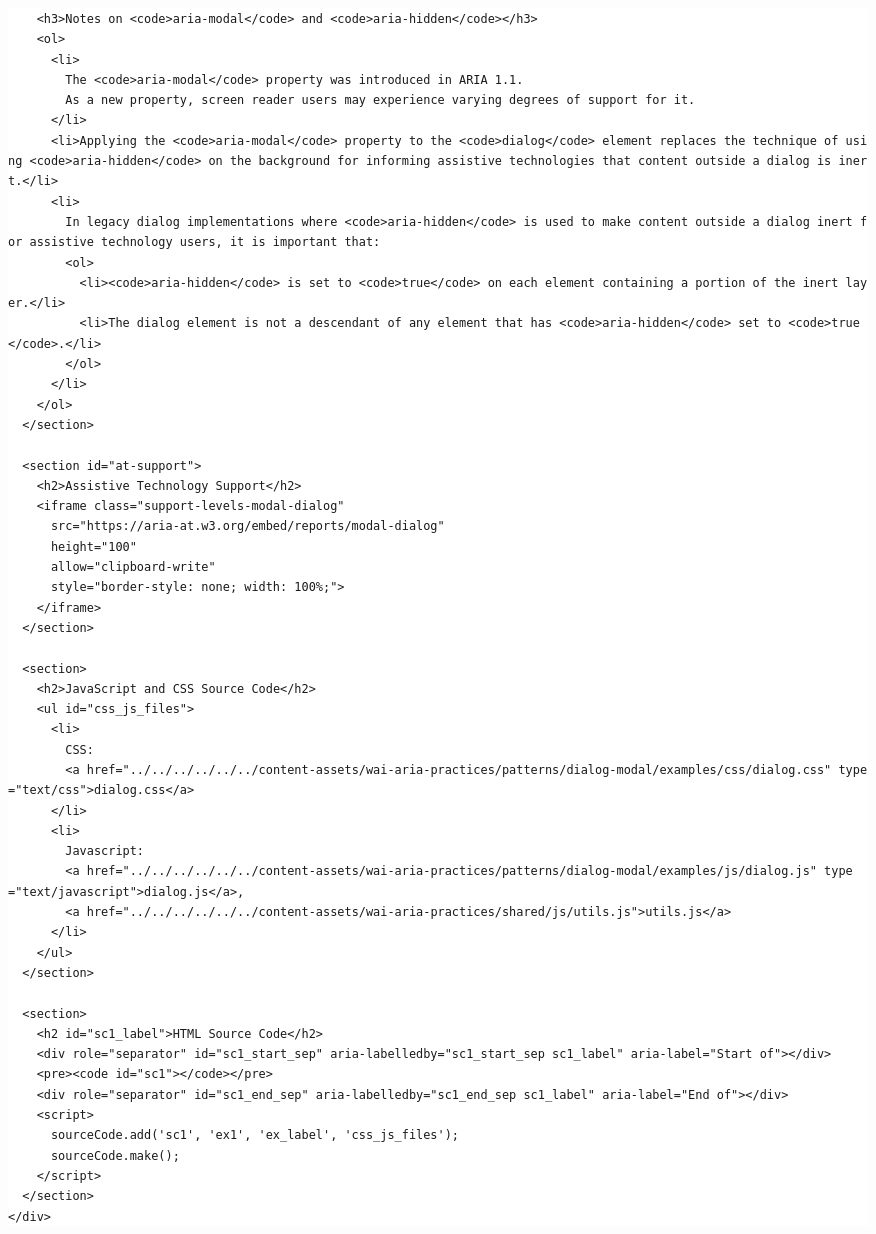        <h3>Notes on <code>aria-modal</code> and <code>aria-hidden</code></h3>
        <ol>
          <li>
            The <code>aria-modal</code> property was introduced in ARIA 1.1.
            As a new property, screen reader users may experience varying degrees of support for it.
          </li>
          <li>Applying the <code>aria-modal</code> property to the <code>dialog</code> element replaces the technique of using <code>aria-hidden</code> on the background for informing assistive technologies that content outside a dialog is inert.</li>
          <li>
            In legacy dialog implementations where <code>aria-hidden</code> is used to make content outside a dialog inert for assistive technology users, it is important that:
            <ol>
              <li><code>aria-hidden</code> is set to <code>true</code> on each element containing a portion of the inert layer.</li>
              <li>The dialog element is not a descendant of any element that has <code>aria-hidden</code> set to <code>true</code>.</li>
            </ol>
          </li>
        </ol>
      </section>

      <section id="at-support">
        <h2>Assistive Technology Support</h2>
        <iframe class="support-levels-modal-dialog"
          src="https://aria-at.w3.org/embed/reports/modal-dialog"
          height="100"
          allow="clipboard-write"
          style="border-style: none; width: 100%;">
        </iframe>
      </section>

      <section>
        <h2>JavaScript and CSS Source Code</h2>
        <ul id="css_js_files">
          <li>
            CSS:
            <a href="../../../../../../content-assets/wai-aria-practices/patterns/dialog-modal/examples/css/dialog.css" type="text/css">dialog.css</a>
          </li>
          <li>
            Javascript:
            <a href="../../../../../../content-assets/wai-aria-practices/patterns/dialog-modal/examples/js/dialog.js" type="text/javascript">dialog.js</a>,
            <a href="../../../../../../content-assets/wai-aria-practices/shared/js/utils.js">utils.js</a>
          </li>
        </ul>
      </section>

      <section>
        <h2 id="sc1_label">HTML Source Code</h2>
        <div role="separator" id="sc1_start_sep" aria-labelledby="sc1_start_sep sc1_label" aria-label="Start of"></div>
        <pre><code id="sc1"></code></pre>
        <div role="separator" id="sc1_end_sep" aria-labelledby="sc1_end_sep sc1_label" aria-label="End of"></div>
        <script>
          sourceCode.add('sc1', 'ex1', 'ex_label', 'css_js_files');
          sourceCode.make();
        </script>
      </section>
    </div>
  
